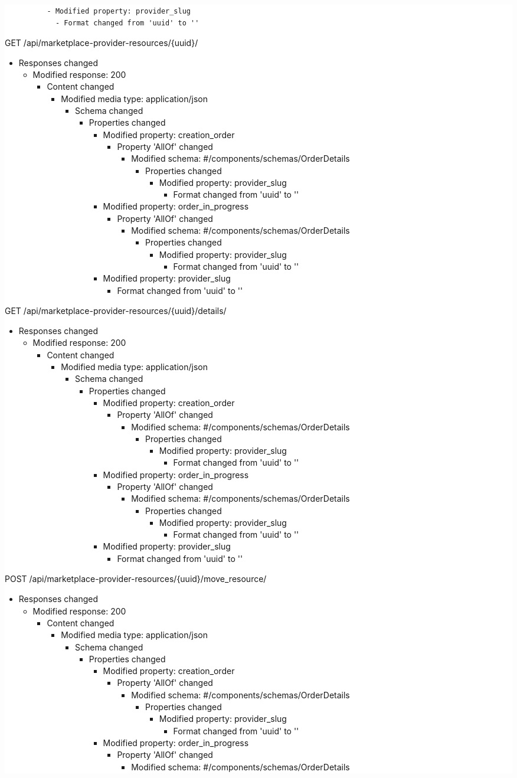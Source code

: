              - Modified property: provider_slug
                - Format changed from 'uuid' to ''

GET /api/marketplace-provider-resources/{uuid}/

- Responses changed
  - Modified response: 200
    - Content changed
      - Modified media type: application/json
        - Schema changed
          - Properties changed
            - Modified property: creation_order
              - Property 'AllOf' changed
                - Modified schema: #/components/schemas/OrderDetails
                  - Properties changed
                    - Modified property: provider_slug
                      - Format changed from 'uuid' to ''
            - Modified property: order_in_progress
              - Property 'AllOf' changed
                - Modified schema: #/components/schemas/OrderDetails
                  - Properties changed
                    - Modified property: provider_slug
                      - Format changed from 'uuid' to ''
            - Modified property: provider_slug
              - Format changed from 'uuid' to ''

GET /api/marketplace-provider-resources/{uuid}/details/

- Responses changed
  - Modified response: 200
    - Content changed
      - Modified media type: application/json
        - Schema changed
          - Properties changed
            - Modified property: creation_order
              - Property 'AllOf' changed
                - Modified schema: #/components/schemas/OrderDetails
                  - Properties changed
                    - Modified property: provider_slug
                      - Format changed from 'uuid' to ''
            - Modified property: order_in_progress
              - Property 'AllOf' changed
                - Modified schema: #/components/schemas/OrderDetails
                  - Properties changed
                    - Modified property: provider_slug
                      - Format changed from 'uuid' to ''
            - Modified property: provider_slug
              - Format changed from 'uuid' to ''

POST /api/marketplace-provider-resources/{uuid}/move_resource/

- Responses changed
  - Modified response: 200
    - Content changed
      - Modified media type: application/json
        - Schema changed
          - Properties changed
            - Modified property: creation_order
              - Property 'AllOf' changed
                - Modified schema: #/components/schemas/OrderDetails
                  - Properties changed
                    - Modified property: provider_slug
                      - Format changed from 'uuid' to ''
            - Modified property: order_in_progress
              - Property 'AllOf' changed
                - Modified schema: #/components/schemas/OrderDetails
